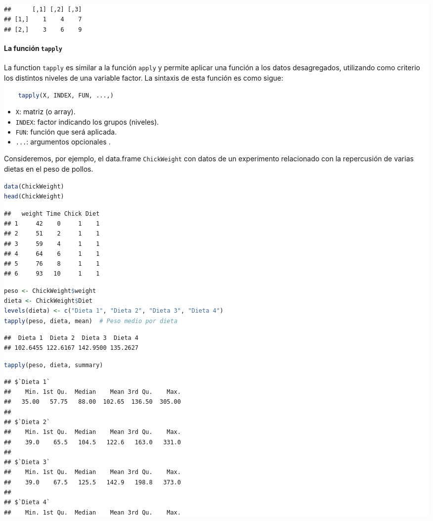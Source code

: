 ```
##      [,1] [,2] [,3]
## [1,]    1    4    7
## [2,]    3    6    9
```

#### La función `tapply`

La function `tapply` es
similar a la función `apply` y permite aplicar una función a los datos desagregados,
utilizando como criterio los distintos niveles de una variable factor. 
La sintaxis de esta función es como sigue:

```r
    tapply(X, INDEX, FUN, ...,)
```
-   `X`: matriz (o array).
-   `INDEX`: factor indicando los grupos (niveles).
-   `FUN`: función que será aplicada.
-   `...`: argumentos opcionales .

Consideremos, por ejemplo, el data.frame `ChickWeight` con datos de un
experimento relacionado con la repercusión de varias dietas en el peso
de pollos.

```r
data(ChickWeight)
head(ChickWeight)
```

```
##   weight Time Chick Diet
## 1     42    0     1    1
## 2     51    2     1    1
## 3     59    4     1    1
## 4     64    6     1    1
## 5     76    8     1    1
## 6     93   10     1    1
```

```r
peso <- ChickWeight$weight
dieta <- ChickWeight$Diet
levels(dieta) <- c("Dieta 1", "Dieta 2", "Dieta 3", "Dieta 4")
tapply(peso, dieta, mean)  # Peso medio por dieta
```

```
##  Dieta 1  Dieta 2  Dieta 3  Dieta 4 
## 102.6455 122.6167 142.9500 135.2627
```

```r
tapply(peso, dieta, summary)
```

```
## $`Dieta 1`
##    Min. 1st Qu.  Median    Mean 3rd Qu.    Max. 
##   35.00   57.75   88.00  102.65  136.50  305.00 
## 
## $`Dieta 2`
##    Min. 1st Qu.  Median    Mean 3rd Qu.    Max. 
##    39.0    65.5   104.5   122.6   163.0   331.0 
## 
## $`Dieta 3`
##    Min. 1st Qu.  Median    Mean 3rd Qu.    Max. 
##    39.0    67.5   125.5   142.9   198.8   373.0 
## 
## $`Dieta 4`
##    Min. 1st Qu.  Median    Mean 3rd Qu.    Max. 
```